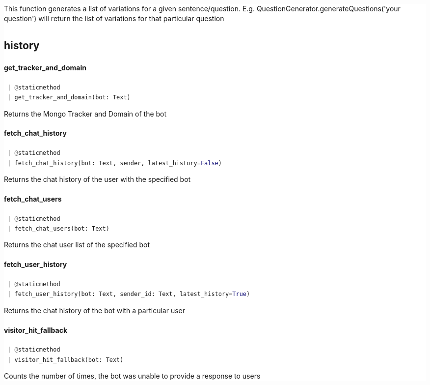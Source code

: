 This function generates a list of variations for a given sentence/question.
E.g. QuestionGenerator.generateQuestions('your question') will return the list
of variations for that particular question

<a name=".history"></a>
## history

<a name=".history.ChatHistory.get_tracker_and_domain"></a>
#### get\_tracker\_and\_domain

```python
 | @staticmethod
 | get_tracker_and_domain(bot: Text)
```

Returns the Mongo Tracker and Domain of the bot

<a name=".history.ChatHistory.fetch_chat_history"></a>
#### fetch\_chat\_history

```python
 | @staticmethod
 | fetch_chat_history(bot: Text, sender, latest_history=False)
```

Returns the chat history of the user with the specified bot

<a name=".history.ChatHistory.fetch_chat_users"></a>
#### fetch\_chat\_users

```python
 | @staticmethod
 | fetch_chat_users(bot: Text)
```

Returns the chat user list of the specified bot

<a name=".history.ChatHistory.fetch_user_history"></a>
#### fetch\_user\_history

```python
 | @staticmethod
 | fetch_user_history(bot: Text, sender_id: Text, latest_history=True)
```

Returns the chat history of the bot with a particular user

<a name=".history.ChatHistory.visitor_hit_fallback"></a>
#### visitor\_hit\_fallback

```python
 | @staticmethod
 | visitor_hit_fallback(bot: Text)
```

Counts the number of times, the bot was unable to provide a response
to users
